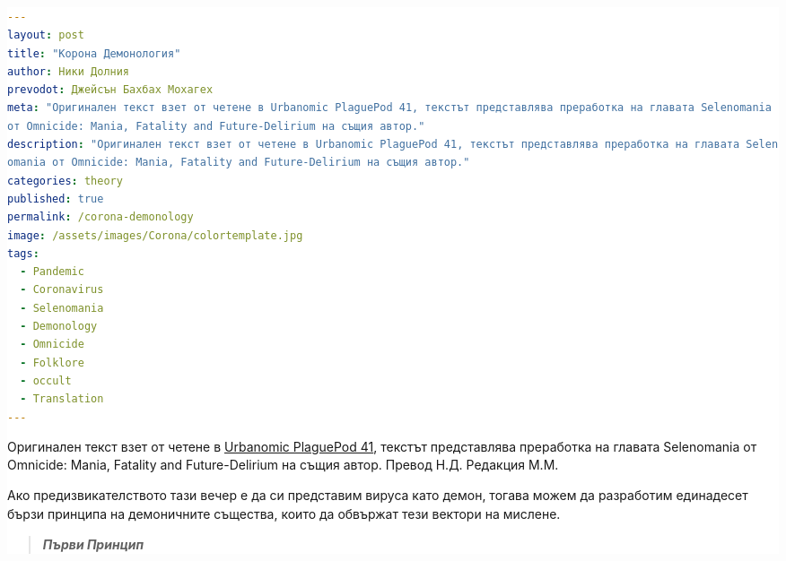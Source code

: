 ```yaml
---
layout: post
title: "Корона Демонология"
author: Ники Долния
prevodot: Джейсън Бахбах Мохагех
meta: "Оригинален текст взет от четене в Urbanomic PlaguePod 41, текстът представлява преработка на главата Selenomania от Omnicide: Mania, Fatality and Future-Delirium на същия автор."
description: "Оригинален текст взет от четене в Urbanomic PlaguePod 41, текстът представлява преработка на главата Selenomania от Omnicide: Mania, Fatality and Future-Delirium на същия автор."
categories: theory
published: true
permalink: /corona-demonology
image: /assets/images/Corona/colortemplate.jpg
tags:
  - Pandemic
  - Coronavirus
  - Selenomania
  - Demonology
  - Omnicide
  - Folklore
  - occult
  - Translation
---
```


Оригинален текст взет от четене в [Urbanomic PlaguePod 41](https://soundcloud.com/urbanomic/plaguepod-bonus-coronademonology), текстът представлява преработка на главата Selenomania от Omnicide: Mania, Fatality and Future-Delirium на същия автор. Превод Н.Д. Редакция М.М.

<iframe width="100%" height="240" scrolling="no" frameborder="no" allow="autoplay" src="https://w.soundcloud.com/player/?url=https%3A//api.soundcloud.com/tracks/811913284&color=%23a4a49c&auto_play=false&hide_related=true&show_comments=false&show_user=true&show_reposts=false&show_teaser=true"></iframe>

Ако предизвикателството тази вечер е да си представим вируса като демон, тогава можем да разработим единадесет бързи принципа на демоничните същества, които да обвържат тези вектори на мислене.

>***Първи Принцип***
